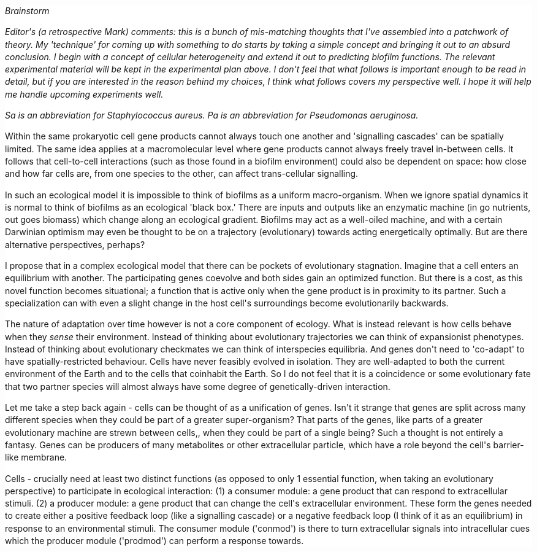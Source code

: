 *Brainstorm*

*Editor's (a retrospective Mark) comments: this is a bunch of mis-matching thoughts that I've assembled into a patchwork of theory. My 'technique' for coming up with something to do starts by taking a simple concept and bringing it out to an absurd conclusion. I begin with a concept of cellular heterogeneity and extend it out to predicting biofilm functions. The relevant experimental material will be kept in the experimental plan above. I don't feel that what follows is important enough to be read in detail, but if you are interested in the reason behind my choices, I think what follows covers my perspective well. I hope it will help me handle upcoming experiments well.*

*Sa is an abbreviation for Staphylococcus aureus. Pa is an abbreviation for Pseudomonas aeruginosa.*

Within the same prokaryotic cell gene products cannot always touch one another and 'signalling cascades' can be spatially limited. The same idea applies at a macromolecular level where gene products cannot always freely travel in-between cells. It follows that cell-to-cell interactions (such as those found in a biofilm environment) could also be dependent on space: how close and how far cells are, from one species to the other, can affect trans-cellular signalling.

In such an ecological model it is impossible to think of biofilms as a uniform macro-organism. When we ignore spatial dynamics it is normal to think of biofilms as an ecological 'black box.' There are inputs and outputs like an enzymatic machine (in go nutrients, out goes biomass) which change along an ecological gradient. Biofilms may act as a well-oiled machine, and with a certain Darwinian optimism may even be thought to be on a trajectory (evolutionary) towards acting energetically optimally. But are there alternative perspectives, perhaps?

I propose that in a complex ecological model that there can be pockets of evolutionary stagnation. Imagine that a cell enters an equilibrium with another. The participating genes coevolve and both sides gain an optimized function. But there is a cost, as this novel function becomes situational; a function that is active only when the gene product is in proximity to its partner. Such a specialization can with even a slight change in the host cell's surroundings become evolutionarily backwards.

The nature of adaptation over time however is not a core component of ecology. What is instead relevant is how cells behave when they *sense* their environment. Instead of thinking about evolutionary trajectories we can think of expansionist phenotypes. Instead of thinking about evolutionary checkmates we can think of interspecies equilibria. And genes don't need to 'co-adapt' to have spatially-restricted behaviour. Cells have never feasibly evolved in isolation. They are well-adapted to both the current environment of the Earth and to the cells that coinhabit the Earth. So I do not feel that it is a coincidence or some evolutionary fate that two partner species will almost always have some degree of genetically-driven interaction.

Let me take a step back again - cells can be thought of as a unification of genes. Isn't it strange that genes are split across many different species when they could be part of a greater super-organism? That parts of the genes, like parts of a greater evolutionary machine are strewn between cells,, when they could be part of a single being? Such a thought is not entirely a fantasy. Genes can be producers of many metabolites or other extracellular particle, which have a role beyond the cell's barrier-like membrane.

Cells - crucially need at least two distinct functions (as opposed to only 1 essential function, when taking an evolutionary perspective) to participate in ecological interaction:
(1) a consumer module: a gene product that can respond to extracellular stimuli.
(2) a producer module: a gene product that can change the cell's extracellular environment.
These form the genes needed to create either a positive feedback loop (like a signalling cascade) or a negative feedback loop (I think of it as an equilibrium) in response to an environmental stimuli. The consumer module ('conmod') is there to turn extracellular signals into intracellular cues which the producer module ('prodmod') can perform a response towards.
